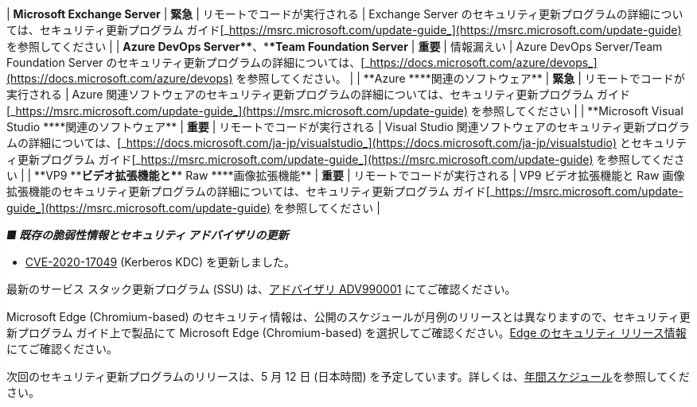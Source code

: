 | **Microsoft Exchange Server**                                                                                                                                                                | **緊急**       | リモートでコードが実行される | Exchange Server のセキュリティ更新プログラムの詳細については、セキュリティ更新プログラム ガイド[_https://msrc.microsoft.com/update-guide_](https://msrc.microsoft.com/update-guide) を参照してください                                                                                                                                                                                                                                                                                                                 |
| **Azure DevOps Server\*\***、\***\*Team Foundation Server**                                                                                                                                  | **重要**       | 情報漏えい                   | Azure DevOps Server/Team Foundation Server のセキュリティ更新プログラムの詳細については、[_https://docs.microsoft.com/azure/devops_](https://docs.microsoft.com/azure/devops) を参照してください。                                                                                                                                                                                                                                                                                                                     |
| **Azure \*\***関連のソフトウェア\*\*                                                                                                                                                         | **緊急**       | リモートでコードが実行される | Azure 関連ソフトウェアのセキュリティ更新プログラムの詳細については、セキュリティ更新プログラム ガイド[_https://msrc.microsoft.com/update-guide_](https://msrc.microsoft.com/update-guide) を参照してください                                                                                                                                                                                                                                                                                                           |
| **Microsoft Visual Studio \*\***関連のソフトウェア\*\*                                                                                                                                       | **重要**       | リモートでコードが実行される | Visual Studio 関連ソフトウェアのセキュリティ更新プログラムの詳細については、[_https://docs.microsoft.com/ja-jp/visualstudio_](https://docs.microsoft.com/ja-jp/visualstudio) とセキュリティ更新プログラム ガイド[_https://msrc.microsoft.com/update-guide_](https://msrc.microsoft.com/update-guide) を参照してください                                                                                                                                                                                                |
| **VP9 \*\***ビデオ拡張機能と\***\* Raw \*\***画像拡張機能\*\*                                                                                                                                | **重要**       | リモートでコードが実行される | VP9 ビデオ拡張機能と Raw 画像拡張機能のセキュリティ更新プログラムの詳細については、セキュリティ更新プログラム ガイド[_https://msrc.microsoft.com/update-guide_](https://msrc.microsoft.com/update-guide) を参照してください                                                                                                                                                                                                                                                                                            |

**_■ 既存の脆弱性情報とセキュリティ アドバイザリの更新_**

- [CVE-2020-17049](https://msrc.microsoft.com/update-guide/vulnerability/CVE-2020-17049) (Kerberos KDC) を更新しました。

最新のサービス スタック更新プログラム (SSU) は、[アドバイザリ ADV990001](https://msrc.microsoft.com/update-guide/vulnerability/ADV990001) にてご確認ください。

Microsoft Edge (Chromium-based) のセキュリティ情報は、公開のスケジュールが月例のリリースとは異なりますので、セキュリティ更新プログラム ガイド上で製品にて Microsoft Edge (Chromium-based) を選択してご確認ください。[Edge のセキュリティ リリース情報](https://docs.microsoft.com/deployedge/microsoft-edge-relnotes-security)にてご確認ください。

次回のセキュリティ更新プログラムのリリースは、5 月 12 日 (日本時間) を予定しています。詳しくは、[年間スケジュール](https://aka.ms/relschedule)を参照してください。
